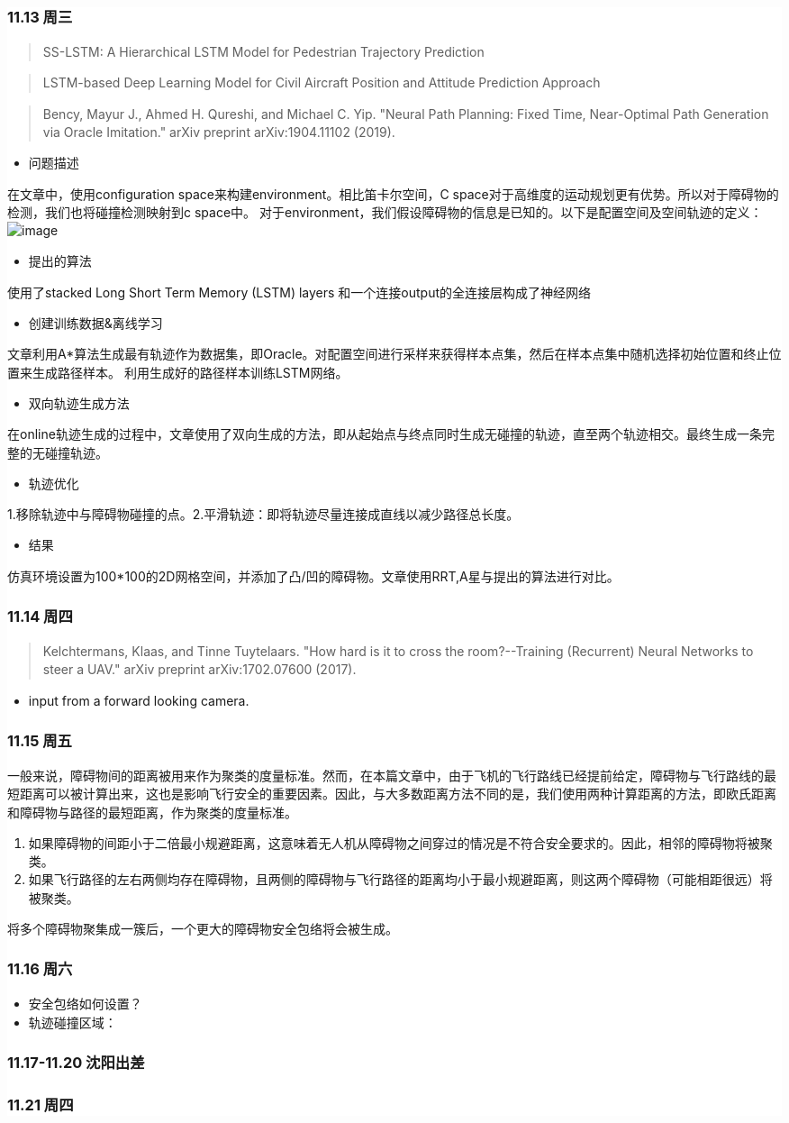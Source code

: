 ### 11.13 周三
> SS-LSTM: A Hierarchical LSTM Model for Pedestrian Trajectory Prediction

> LSTM-based Deep Learning Model for Civil Aircraft Position and
Attitude Prediction Approach

> Bency, Mayur J., Ahmed H. Qureshi, and Michael C. Yip. "Neural Path Planning: Fixed Time, Near-Optimal Path Generation via Oracle Imitation." arXiv preprint arXiv:1904.11102 (2019).

- 问题描述

在文章中，使用configuration space来构建environment。相比笛卡尔空间，C space对于高维度的运动规划更有优势。所以对于障碍物的检测，我们也将碰撞检测映射到c space中。
对于environment，我们假设障碍物的信息是已知的。以下是配置空间及空间轨迹的定义：![image](54A65BD5BEA0487685D7EFDAF8D91765)

- 提出的算法

使用了stacked Long Short Term Memory (LSTM) layers 和一个连接output的全连接层构成了神经网络

- 创建训练数据&离线学习

文章利用A*算法生成最有轨迹作为数据集，即Oracle。对配置空间进行采样来获得样本点集，然后在样本点集中随机选择初始位置和终止位置来生成路径样本。
利用生成好的路径样本训练LSTM网络。
- 双向轨迹生成方法

在online轨迹生成的过程中，文章使用了双向生成的方法，即从起始点与终点同时生成无碰撞的轨迹，直至两个轨迹相交。最终生成一条完整的无碰撞轨迹。

- 轨迹优化

1.移除轨迹中与障碍物碰撞的点。2.平滑轨迹：即将轨迹尽量连接成直线以减少路径总长度。

- 结果

仿真环境设置为100*100的2D网格空间，并添加了凸/凹的障碍物。文章使用RRT,A星与提出的算法进行对比。

### 11.14 周四

> Kelchtermans, Klaas, and Tinne Tuytelaars. "How hard is it to cross the room?--Training (Recurrent) Neural Networks to steer a UAV." arXiv preprint arXiv:1702.07600 (2017).

- input from a forward looking camera.

### 11.15 周五
一般来说，障碍物间的距离被用来作为聚类的度量标准。然而，在本篇文章中，由于飞机的飞行路线已经提前给定，障碍物与飞行路线的最短距离可以被计算出来，这也是影响飞行安全的重要因素。因此，与大多数距离方法不同的是，我们使用两种计算距离的方法，即欧氏距离和障碍物与路径的最短距离，作为聚类的度量标准。
1. 如果障碍物的间距小于二倍最小规避距离，这意味着无人机从障碍物之间穿过的情况是不符合安全要求的。因此，相邻的障碍物将被聚类。
2. 如果飞行路径的左右两侧均存在障碍物，且两侧的障碍物与飞行路径的距离均小于最小规避距离，则这两个障碍物（可能相距很远）将被聚类。

将多个障碍物聚集成一簇后，一个更大的障碍物安全包络将会被生成。

### 11.16 周六
- 安全包络如何设置？
- 轨迹碰撞区域：

### 11.17-11.20 沈阳出差

### 11.21 周四
